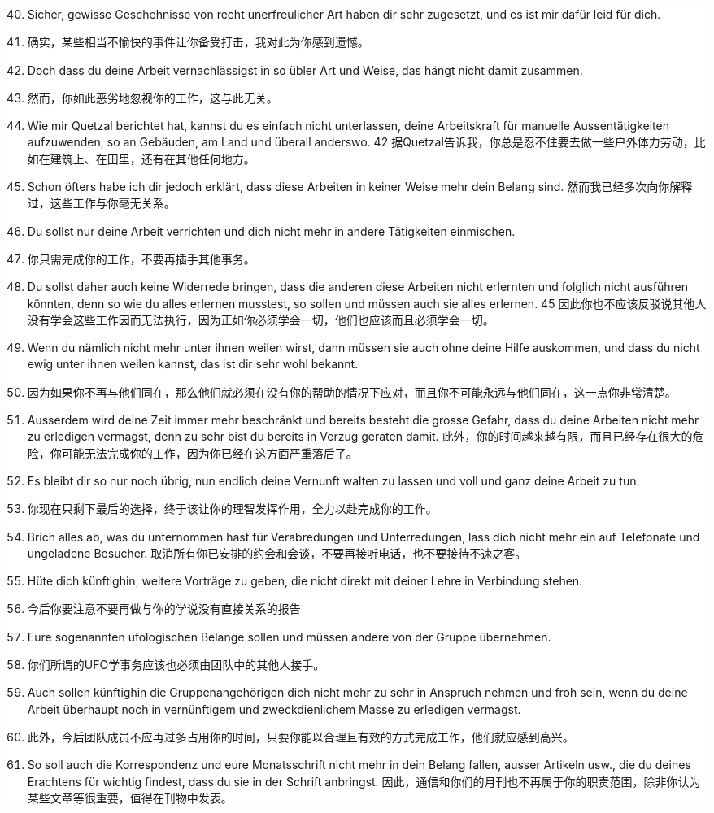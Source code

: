 40. Sicher, gewisse Geschehnisse von recht unerfreulicher Art haben dir sehr zugesetzt, und es ist mir dafür leid für dich.
40. 确实，某些相当不愉快的事件让你备受打击，我对此为你感到遗憾。

41. Doch dass du deine Arbeit vernachlässigst in so übler Art und Weise, das hängt nicht damit zusammen.
41. 然而，你如此恶劣地忽视你的工作，这与此无关。

42. Wie mir Quetzal berichtet hat, kannst du es einfach nicht unterlassen, deine Arbeitskraft für manuelle Aussentätigkeiten aufzuwenden, so an Gebäuden, am Land und überall anderswo.
42 据Quetzal告诉我，你总是忍不住要去做一些户外体力劳动，比如在建筑上、在田里，还有在其他任何地方。

43. Schon öfters habe ich dir jedoch erklärt, dass diese Arbeiten in keiner Weise mehr dein Belang sind.
然而我已经多次向你解释过，这些工作与你毫无关系。

44. Du sollst nur deine Arbeit verrichten und dich nicht mehr in andere Tätigkeiten einmischen.
44. 你只需完成你的工作，不要再插手其他事务。

45. Du sollst daher auch keine Widerrede bringen, dass die anderen diese Arbeiten nicht erlernten und folglich nicht ausführen könnten, denn so wie du alles erlernen musstest, so sollen und müssen auch sie alles erlernen.
45 因此你也不应该反驳说其他人没有学会这些工作因而无法执行，因为正如你必须学会一切，他们也应该而且必须学会一切。

46. Wenn du nämlich nicht mehr unter ihnen weilen wirst, dann müssen sie auch ohne deine Hilfe auskommen, und dass du nicht ewig unter ihnen weilen kannst, das ist dir sehr wohl bekannt.
46. 因为如果你不再与他们同在，那么他们就必须在没有你的帮助的情况下应对，而且你不可能永远与他们同在，这一点你非常清楚。

47. Ausserdem wird deine Zeit immer mehr beschränkt und bereits besteht die grosse Gefahr, dass du deine Arbeiten nicht mehr zu erledigen vermagst, denn zu sehr bist du bereits in Verzug geraten damit.
此外，你的时间越来越有限，而且已经存在很大的危险，你可能无法完成你的工作，因为你已经在这方面严重落后了。

48. Es bleibt dir so nur noch übrig, nun endlich deine Vernunft walten zu lassen und voll und ganz deine Arbeit zu tun.
48. 你现在只剩下最后的选择，终于该让你的理智发挥作用，全力以赴完成你的工作。

49. Brich alles ab, was du unternommen hast für Verabredungen und Unterredungen, lass dich nicht mehr ein auf Telefonate und ungeladene Besucher.
取消所有你已安排的约会和会谈，不要再接听电话，也不要接待不速之客。

50. Hüte dich künftighin, weitere Vorträge zu geben, die nicht direkt mit deiner Lehre in Verbindung stehen.
50. 今后你要注意不要再做与你的学说没有直接关系的报告

51. Eure sogenannten ufologischen Belange sollen und müssen andere von der Gruppe übernehmen.
51. 你们所谓的UFO学事务应该也必须由团队中的其他人接手。

52. Auch sollen künftighin die Gruppenangehörigen dich nicht mehr zu sehr in Anspruch nehmen und froh sein, wenn du deine Arbeit überhaupt noch in vernünftigem und zweckdienlichem Masse zu erledigen vermagst.
52. 此外，今后团队成员不应再过多占用你的时间，只要你能以合理且有效的方式完成工作，他们就应感到高兴。

53. So soll auch die Korrespondenz und eure Monatsschrift nicht mehr in dein Belang fallen, ausser Artikeln usw., die du deines Erachtens für wichtig findest, dass du sie in der Schrift anbringst.
因此，通信和你们的月刊也不再属于你的职责范围，除非你认为某些文章等很重要，值得在刊物中发表。
